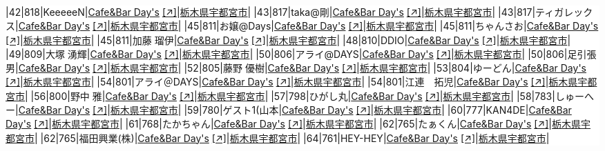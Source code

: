 |42|818|<span class="rank-name-dl">KeeeeeN</span>|<a href="/darts/rank/shops/e39fb25de241f5080d9b047a20a7ba1e.html">Cafe&Bar Day's</a> <a href="https://search.dartslive.com/jp/shop/e39fb25de241f5080d9b047a20a7ba1e">[↗]</a>|<a href="/darts/rank/栃木県/宇都宮市">栃木県宇都宮市</a>|
|43|817|<span class="rank-name-dl">taka@剛</span>|<a href="/darts/rank/shops/e39fb25de241f5080d9b047a20a7ba1e.html">Cafe&Bar Day's</a> <a href="https://search.dartslive.com/jp/shop/e39fb25de241f5080d9b047a20a7ba1e">[↗]</a>|<a href="/darts/rank/栃木県/宇都宮市">栃木県宇都宮市</a>|
|43|817|<span class="rank-name-dl">ティガレックス</span>|<a href="/darts/rank/shops/e39fb25de241f5080d9b047a20a7ba1e.html">Cafe&Bar Day's</a> <a href="https://search.dartslive.com/jp/shop/e39fb25de241f5080d9b047a20a7ba1e">[↗]</a>|<a href="/darts/rank/栃木県/宇都宮市">栃木県宇都宮市</a>|
|45|811|<span class="rank-name-pd">お嬢@Days</span>|<a href="/darts/rank/shops/79271.html">Cafe&Bar Day's</a> <a href="https://vs.phoenixdarts.com/jp/shop/shopDetailInfo/s_79271?s_seq=79271">[↗]</a>|<a href="/darts/rank/栃木県/宇都宮市">栃木県宇都宮市</a>|
|45|811|<span class="rank-name-pd">ちゃんさお</span>|<a href="/darts/rank/shops/79271.html">Cafe&Bar Day's</a> <a href="https://vs.phoenixdarts.com/jp/shop/shopDetailInfo/s_79271?s_seq=79271">[↗]</a>|<a href="/darts/rank/栃木県/宇都宮市">栃木県宇都宮市</a>|
|45|811|<span class="rank-name-pd">加藤 瑠伊</span>|<a href="/darts/rank/shops/79271.html">Cafe&Bar Day's</a> <a href="https://vs.phoenixdarts.com/jp/shop/shopDetailInfo/s_79271?s_seq=79271">[↗]</a>|<a href="/darts/rank/栃木県/宇都宮市">栃木県宇都宮市</a>|
|48|810|<span class="rank-name-pd">DDIO</span>|<a href="/darts/rank/shops/79271.html">Cafe&Bar Day's</a> <a href="https://vs.phoenixdarts.com/jp/shop/shopDetailInfo/s_79271?s_seq=79271">[↗]</a>|<a href="/darts/rank/栃木県/宇都宮市">栃木県宇都宮市</a>|
|49|809|<span class="rank-name-pd"><span class="pro-icon-pd"></span>大塚 湧輝</span>|<a href="/darts/rank/shops/79271.html">Cafe&Bar Day's</a> <a href="https://vs.phoenixdarts.com/jp/shop/shopDetailInfo/s_79271?s_seq=79271">[↗]</a>|<a href="/darts/rank/栃木県/宇都宮市">栃木県宇都宮市</a>|
|50|806|<span class="rank-name-pd">アライ@DAYS</span>|<a href="/darts/rank/shops/79271.html">Cafe&Bar Day's</a> <a href="https://vs.phoenixdarts.com/jp/shop/shopDetailInfo/s_79271?s_seq=79271">[↗]</a>|<a href="/darts/rank/栃木県/宇都宮市">栃木県宇都宮市</a>|
|50|806|<span class="rank-name-dl">足引張男</span>|<a href="/darts/rank/shops/e39fb25de241f5080d9b047a20a7ba1e.html">Cafe&Bar Day's</a> <a href="https://search.dartslive.com/jp/shop/e39fb25de241f5080d9b047a20a7ba1e">[↗]</a>|<a href="/darts/rank/栃木県/宇都宮市">栃木県宇都宮市</a>|
|52|805|<span class="rank-name-pd"><span class="pro-icon-pd"></span>藤野 優樹</span>|<a href="/darts/rank/shops/79271.html">Cafe&Bar Day's</a> <a href="https://vs.phoenixdarts.com/jp/shop/shopDetailInfo/s_79271?s_seq=79271">[↗]</a>|<a href="/darts/rank/栃木県/宇都宮市">栃木県宇都宮市</a>|
|53|804|<span class="rank-name-pd">ゆーどん</span>|<a href="/darts/rank/shops/79271.html">Cafe&Bar Day's</a> <a href="https://vs.phoenixdarts.com/jp/shop/shopDetailInfo/s_79271?s_seq=79271">[↗]</a>|<a href="/darts/rank/栃木県/宇都宮市">栃木県宇都宮市</a>|
|54|801|<span class="rank-name-dl">アライ＠DAYS</span>|<a href="/darts/rank/shops/e39fb25de241f5080d9b047a20a7ba1e.html">Cafe&Bar Day's</a> <a href="https://search.dartslive.com/jp/shop/e39fb25de241f5080d9b047a20a7ba1e">[↗]</a>|<a href="/darts/rank/栃木県/宇都宮市">栃木県宇都宮市</a>|
|54|801|<span class="rank-name-dl">江連　拓児</span>|<a href="/darts/rank/shops/e39fb25de241f5080d9b047a20a7ba1e.html">Cafe&Bar Day's</a> <a href="https://search.dartslive.com/jp/shop/e39fb25de241f5080d9b047a20a7ba1e">[↗]</a>|<a href="/darts/rank/栃木県/宇都宮市">栃木県宇都宮市</a>|
|56|800|<span class="rank-name-pd"><span class="pro-icon-pd"></span>野中 雅</span>|<a href="/darts/rank/shops/79271.html">Cafe&Bar Day's</a> <a href="https://vs.phoenixdarts.com/jp/shop/shopDetailInfo/s_79271?s_seq=79271">[↗]</a>|<a href="/darts/rank/栃木県/宇都宮市">栃木県宇都宮市</a>|
|57|798|<span class="rank-name-pd">ひがし丸</span>|<a href="/darts/rank/shops/79271.html">Cafe&Bar Day's</a> <a href="https://vs.phoenixdarts.com/jp/shop/shopDetailInfo/s_79271?s_seq=79271">[↗]</a>|<a href="/darts/rank/栃木県/宇都宮市">栃木県宇都宮市</a>|
|58|783|<span class="rank-name-dl">しゅーへー</span>|<a href="/darts/rank/shops/e39fb25de241f5080d9b047a20a7ba1e.html">Cafe&Bar Day's</a> <a href="https://search.dartslive.com/jp/shop/e39fb25de241f5080d9b047a20a7ba1e">[↗]</a>|<a href="/darts/rank/栃木県/宇都宮市">栃木県宇都宮市</a>|
|59|780|<span class="rank-name-pd">ゲスト1(山本</span>|<a href="/darts/rank/shops/79271.html">Cafe&Bar Day's</a> <a href="https://vs.phoenixdarts.com/jp/shop/shopDetailInfo/s_79271?s_seq=79271">[↗]</a>|<a href="/darts/rank/栃木県/宇都宮市">栃木県宇都宮市</a>|
|60|777|<span class="rank-name-pd">KAN4DE</span>|<a href="/darts/rank/shops/79271.html">Cafe&Bar Day's</a> <a href="https://vs.phoenixdarts.com/jp/shop/shopDetailInfo/s_79271?s_seq=79271">[↗]</a>|<a href="/darts/rank/栃木県/宇都宮市">栃木県宇都宮市</a>|
|61|768|<span class="rank-name-pd">たかちゃん</span>|<a href="/darts/rank/shops/79271.html">Cafe&Bar Day's</a> <a href="https://vs.phoenixdarts.com/jp/shop/shopDetailInfo/s_79271?s_seq=79271">[↗]</a>|<a href="/darts/rank/栃木県/宇都宮市">栃木県宇都宮市</a>|
|62|765|<span class="rank-name-dl">たぁくん</span>|<a href="/darts/rank/shops/e39fb25de241f5080d9b047a20a7ba1e.html">Cafe&Bar Day's</a> <a href="https://search.dartslive.com/jp/shop/e39fb25de241f5080d9b047a20a7ba1e">[↗]</a>|<a href="/darts/rank/栃木県/宇都宮市">栃木県宇都宮市</a>|
|62|765|<span class="rank-name-pd">福田興業(株)</span>|<a href="/darts/rank/shops/79271.html">Cafe&Bar Day's</a> <a href="https://vs.phoenixdarts.com/jp/shop/shopDetailInfo/s_79271?s_seq=79271">[↗]</a>|<a href="/darts/rank/栃木県/宇都宮市">栃木県宇都宮市</a>|
|64|761|<span class="rank-name-dl">HEY-HEY</span>|<a href="/darts/rank/shops/e39fb25de241f5080d9b047a20a7ba1e.html">Cafe&Bar Day's</a> <a href="https://search.dartslive.com/jp/shop/e39fb25de241f5080d9b047a20a7ba1e">[↗]</a>|<a href="/darts/rank/栃木県/宇都宮市">栃木県宇都宮市</a>|